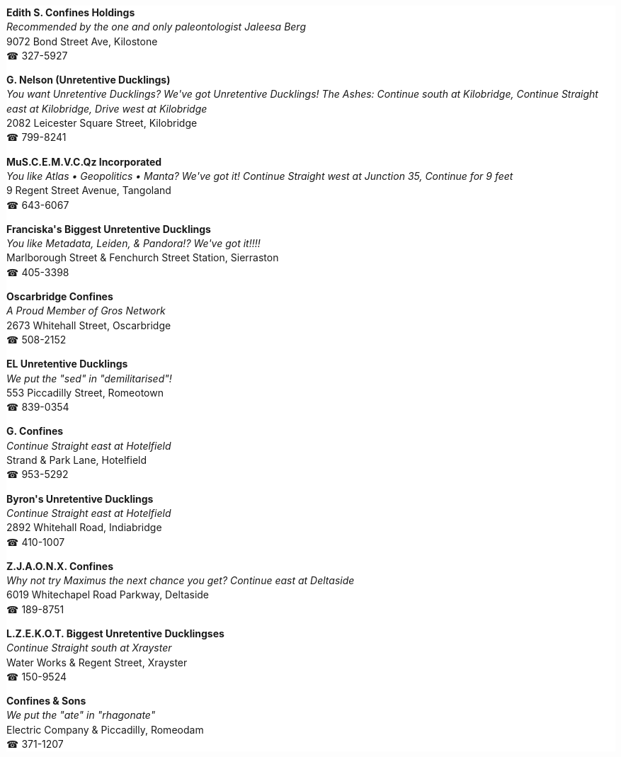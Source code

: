 **Edith S. Confines Holdings**  
_Recommended by the one and only paleontologist Jaleesa Berg_  
9072 Bond Street Ave, Kilostone  
☎ 327-5927

**G. Nelson (Unretentive Ducklings)**  
_You want Unretentive Ducklings? We've got Unretentive Ducklings! 
The Ashes: Continue south at Kilobridge, Continue Straight east at Kilobridge, Drive west at Kilobridge_  
2082 Leicester Square Street, Kilobridge  
☎ 799-8241

**MuS.C.E.M.V.C.Qz Incorporated**  
_You like Atlas • Geopolitics • Manta? We've got it! 
Continue Straight west at Junction 35, Continue for 9 feet_  
9 Regent Street Avenue, Tangoland  
☎ 643-6067

**Franciska's Biggest Unretentive Ducklings**  
_You like Metadata, Leiden, & Pandora!? We've got it!!!!_  
Marlborough Street & Fenchurch Street Station, Sierraston  
☎ 405-3398

**Oscarbridge Confines**  
_A Proud Member of Gros Network_  
2673 Whitehall Street, Oscarbridge  
☎ 508-2152

**EL Unretentive Ducklings**  
_We put the "sed" in "demilitarised"!_  
553 Piccadilly Street, Romeotown  
☎ 839-0354

**G. Confines**  
_Continue Straight east at Hotelfield_  
Strand & Park Lane, Hotelfield  
☎ 953-5292

**Byron's Unretentive Ducklings**  
_Continue Straight east at Hotelfield_  
2892 Whitehall Road, Indiabridge  
☎ 410-1007

**Z.J.A.O.N.X. Confines**  
_Why not try Maximus the next chance you get? 
Continue east at Deltaside_  
6019 Whitechapel Road Parkway, Deltaside  
☎ 189-8751

**L.Z.E.K.O.T. Biggest Unretentive Ducklingses**  
_Continue Straight south at Xrayster_  
Water Works & Regent Street, Xrayster  
☎ 150-9524

**Confines & Sons**  
_We put the "ate" in "rhagonate"_  
Electric Company & Piccadilly, Romeodam  
☎ 371-1207
